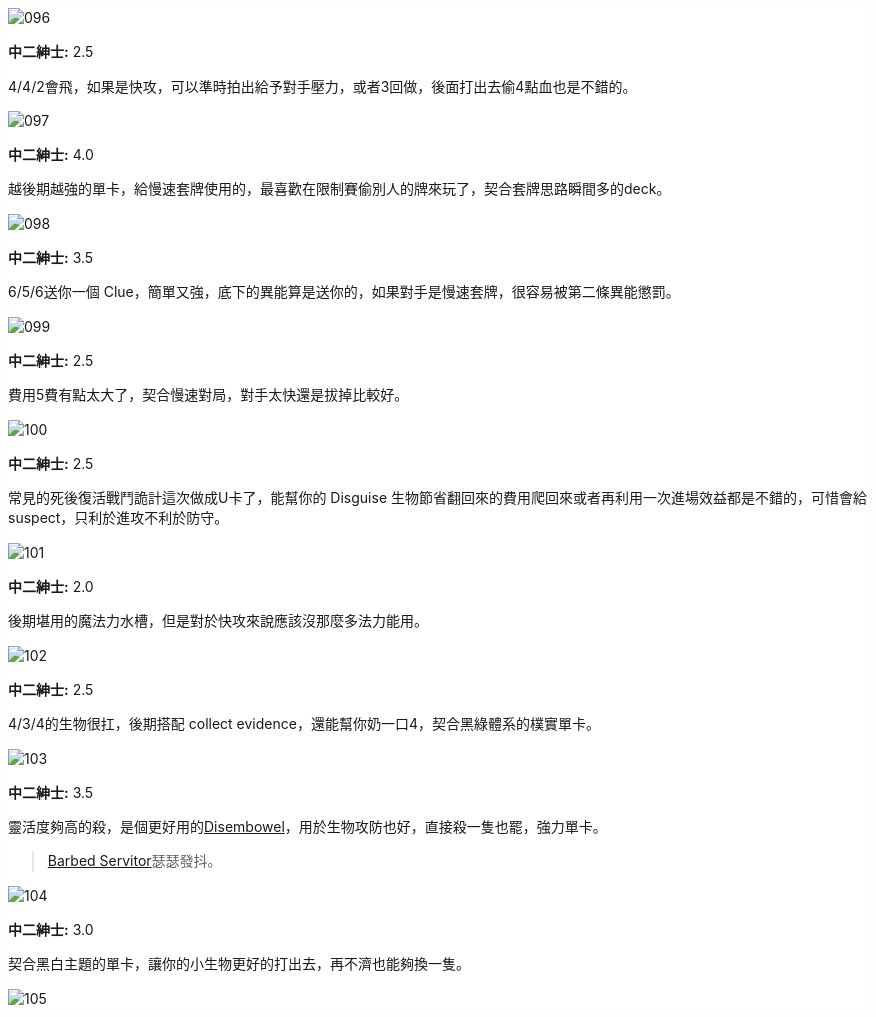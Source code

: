 ![096](https://cards.scryfall.io/large/front/c/e/ce043cba-aea4-4156-b1d0-545eda06c400.jpg?1705428341)

**中二紳士:** 2.5

4/4/2會飛，如果是快攻，可以準時拍出給予對手壓力，或者3回做，後面打出去偷4點血也是不錯的。

![097](https://cards.scryfall.io/large/front/b/8/b87813fa-ad12-4062-bb9e-436d8418fba5.jpg?1705965571)

**中二紳士:** 4.0

越後期越強的單卡，給慢速套牌使用的，最喜歡在限制賽偷別人的牌來玩了，契合套牌思路瞬間多的deck。

![098](https://cards.scryfall.io/large/front/f/0/f0713025-581f-451b-97a3-97d891285dcc.jpg?1705567109)

**中二紳士:** 3.5

6/5/6送你一個 Clue，簡單又強，底下的異能算是送你的，如果對手是慢速套牌，很容易被第二條異能懲罰。

![099](https://cards.scryfall.io/large/front/a/6/a6cc4c6f-4a84-4d42-89fa-7405f7ad6ba0.jpg?1705688405)

**中二紳士:** 2.5

費用5費有點太大了，契合慢速對局，對手太快還是拔掉比較好。

![100](https://cards.scryfall.io/large/front/4/d/4dd64e5c-ea0b-4ea0-aba3-88e7e96ac7ba.jpg?1705954281)

**中二紳士:** 2.5

常見的死後復活戰鬥詭計這次做成U卡了，能幫你的 Disguise 生物節省翻回來的費用爬回來或者再利用一次進場效益都是不錯的，可惜會給 suspect，只利於進攻不利於防守。

![101](https://cards.scryfall.io/large/front/0/c/0c2ca1e7-e0de-4d29-a81b-62185ccd295f.jpg?1705688446)

**中二紳士:** 2.0

後期堪用的魔法力水槽，但是對於快攻來說應該沒那麼多法力能用。

![102](https://cards.scryfall.io/large/front/0/2/023b0142-663a-47e7-a9f1-0b565a172b60.jpg?1705954721)

**中二紳士:** 2.5

4/3/4的生物很扛，後期搭配 collect evidence，還能幫你奶一口4，契合黑綠體系的樸實單卡。

![103](https://cards.scryfall.io/large/front/3/1/317800b3-6b2d-4de6-8e44-7e54dd623055.jpg?1706119340)

**中二紳士:** 3.5

靈活度夠高的殺，是個更好用的[Disembowel](https://scryfall.com/card/rvr/74/disembowel)，用於生物攻防也好，直接殺一隻也罷，強力單卡。

> [Barbed Servitor](https://scryfall.com/card/mkm/77/barbed-servitor)瑟瑟發抖。

![104](https://cards.scryfall.io/large/front/4/b/4bc803ad-f8a2-4198-a8a6-8d987b3d00fb.jpg?1706201249)

**中二紳士:** 3.0

契合黑白主題的單卡，讓你的小生物更好的打出去，再不濟也能夠換一隻。

![105](https://cards.scryfall.io/large/front/9/3/93ab3e11-8584-406f-b9ae-9e1df4396cbc.jpg?1706038399)
